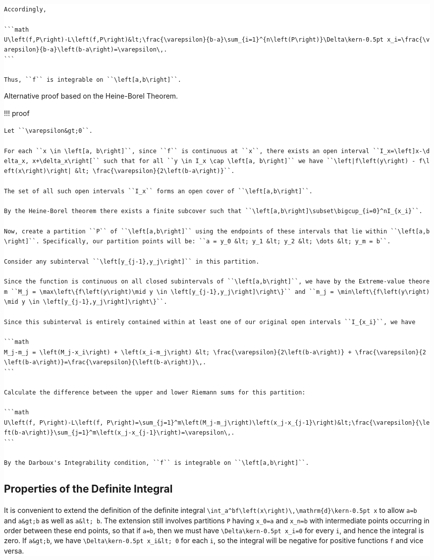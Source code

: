 	Accordingly,

	```math
	U\left(f,P\right)-L\left(f,P\right)&lt;\frac{\varepsilon}{b-a}\sum_{i=1}^{n\left(P\right)}\Delta\kern-0.5pt x_i=\frac{\varepsilon}{b-a}\left(b-a\right)=\varepsilon\,.
	```

	Thus, ``f`` is integrable on ``\left[a,b\right]``.

Alternative proof based on the Heine-Borel Theorem.

!!! proof

	Let ``\varepsilon&gt;0``.

	For each ``x \in \left[a, b\right]``, since ``f`` is continuous at ``x``, there exists an open interval ``I_x=\left]x-\delta_x, x+\delta_x\right[`` such that for all ``y \in I_x \cap \left[a, b\right]`` we have ``\left|f\left(y\right) - f\left(x\right)\right| &lt; \frac{\varepsilon}{2\left(b-a\right)}``.

	The set of all such open intervals ``I_x`` forms an open cover of ``\left[a,b\right]``.

    By the Heine-Borel theorem there exists a finite subcover such that ``\left[a,b\right]\subset\bigcup_{i=0}^nI_{x_i}``.

	Now, create a partition ``P`` of ``\left[a,b\right]`` using the endpoints of these intervals that lie within ``\left[a,b\right]``. Specifically, our partition points will be: ``a = y_0 &lt; y_1 &lt; y_2 &lt; \dots &lt; y_m = b``.

	Consider any subinterval ``\left[y_{j-1},y_j\right]`` in this partition. 

	Since the function is continuous on all closed subintervals of ``\left[a,b\right]``, we have by the Extreme-value theorem ``M_j = \max\left\{f\left(y\right)\mid y \in \left[y_{j-1},y_j\right]\right\}`` and ``m_j = \min\left\{f\left(y\right)\mid y \in \left[y_{j-1},y_j\right]\right\}``.

	Since this subinterval is entirely contained within at least one of our original open intervals ``I_{x_i}``, we have 

	```math
	M_j-m_j = \left(M_j-x_i\right) + \left(x_i-m_j\right) &lt; \frac{\varepsilon}{2\left(b-a\right)} + \frac{\varepsilon}{2\left(b-a\right)}=\frac{\varepsilon}{\left(b-a\right)}\,.
	```

	Calculate the difference between the upper and lower Riemann sums for this partition:

	```math
	U\left(f, P\right)-L\left(f, P\right)=\sum_{j=1}^m\left(M_j-m_j\right)\left(x_j-x_{j-1}\right)&lt;\frac{\varepsilon}{\left(b-a\right)}\sum_{j=1}^m\left(x_j-x_{j-1}\right)=\varepsilon\,.
	```

	By the Darboux's Integrability condition, ``f`` is integrable on ``\left[a,b\right]``.

## Properties of the Definite Integral

It is convenient to extend the definition of the definite integral ``\int_a^bf\left(x\right)\,\mathrm{d}\kern-0.5pt x`` to allow ``a=b`` and ``a&gt;b`` as well as ``a&lt; b``. The extension still involves partitions ``P`` having ``x_0=a`` and ``x_n=b`` with intermediate points occurring in order between these end points, so that if ``a=b``, then we must have ``\Delta\kern-0.5pt x_i=0`` for every ``i``, and hence the integral is zero. If ``a&gt;b``, we have ``\Delta\kern-0.5pt x_i&lt; 0`` for each ``i``, so the integral will be negative for positive functions ``f`` and vice versa.
